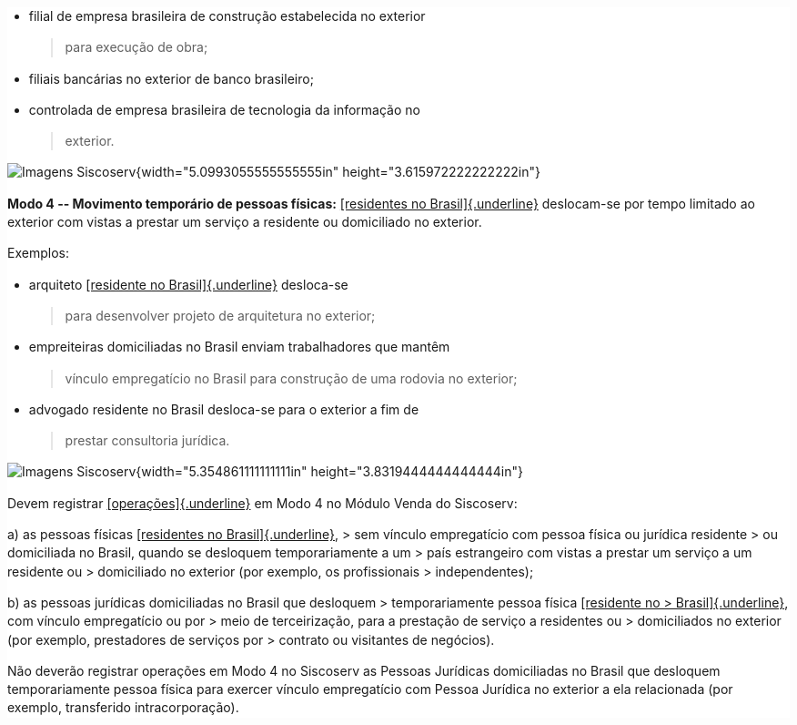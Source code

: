 -   filial de empresa brasileira de construção estabelecida no exterior
    > para execução de obra;

-   filiais bancárias no exterior de banco brasileiro;

-   controlada de empresa brasileira de tecnologia da informação no
    > exterior.

![Imagens
Siscoserv](https://github.com/LeonardoRk/modulo-venda/blob/master/media/novo_image172.jpg){width="5.0993055555555555in"
height="3.615972222222222in"}

**Modo 4 -- Movimento temporário de pessoas físicas:** [[residentes no
Brasil]{.underline}](#1tuee74) deslocam-se por tempo limitado ao
exterior com vistas a prestar um serviço a residente ou domiciliado no
exterior.

Exemplos:

-   arquiteto [[residente no Brasil]{.underline}](#1tuee74) desloca-se
    > para desenvolver projeto de arquitetura no exterior;

-   empreiteiras domiciliadas no Brasil enviam trabalhadores que mantêm
    > vínculo empregatício no Brasil para construção de uma rodovia no
    > exterior;

-   advogado residente no Brasil desloca-se para o exterior a fim de
    > prestar consultoria jurídica.

![Imagens
Siscoserv](https://github.com/LeonardoRk/modulo-venda/blob/master/media/novo_image156.jpg){width="5.354861111111111in"
height="3.8319444444444444in"}

Devem registrar [[operações]{.underline}](#upglbi) em Modo 4 no Módulo
Venda do Siscoserv:

a)  as pessoas físicas [[residentes no Brasil]{.underline}](#1tuee74),
    > sem vínculo empregatício com pessoa física ou jurídica residente
    > ou domiciliada no Brasil, quando se desloquem temporariamente a um
    > país estrangeiro com vistas a prestar um serviço a um residente ou
    > domiciliado no exterior (por exemplo, os profissionais
    > independentes);

b)  as pessoas jurídicas domiciliadas no Brasil que desloquem
    > temporariamente pessoa física [[residente no
    > Brasil]{.underline}](#1tuee74), com vínculo empregatício ou por
    > meio de terceirização, para a prestação de serviço a residentes ou
    > domiciliados no exterior (por exemplo, prestadores de serviços por
    > contrato ou visitantes de negócios).

Não deverão registrar operações em Modo 4 no Siscoserv as Pessoas
Jurídicas domiciliadas no Brasil que desloquem temporariamente pessoa
física para exercer vínculo empregatício com Pessoa Jurídica no exterior
a ela relacionada (por exemplo, transferido intracorporação).
